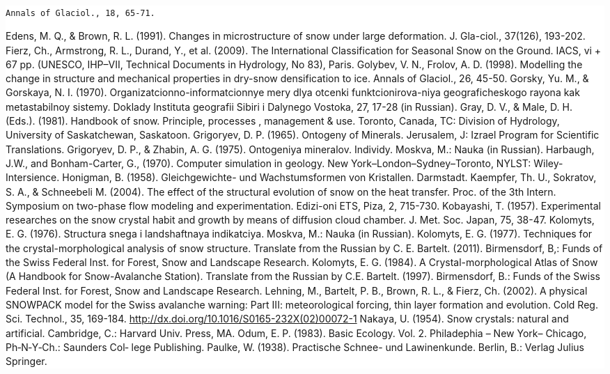     Annals of Glaciol., 18, 65-71.
Edens, M. Q., & Brown, R. L. (1991). Changes in microstructure of snow under large deformation. J. Gla-ciol.,
    37(126), 193-202.
Fierz, Ch., Armstrong, R. L., Durand, Y., et al. (2009). The International Classification for Seasonal Snow on the
     Ground. IACS, vi + 67 pp. (UNESCO, IHP–VII, Technical Documents in Hydrology, No 83), Paris.
Golybev, V. N., Frolov, A. D. (1998). Modelling the change in structure and mechanical properties in dry-snow
    densification to ice. Annals of Glaciol., 26, 45-50.
Gorsky, Yu. M., & Gorskaya, N. I. (1970). Organizatcionno-informatcionnye mery dlya otcenki
    funktcionirova-niya geograficheskogo rayona kak metastabilnoy sistemy. Doklady Instituta geografii Sibiri
    i Dalynego Vostoka, 27, 17-28 (in Russian).
Gray, D. V., & Male, D. H. (Eds.). (1981). Handbook of snow. Principle, processes , management & use. Toronto,
    Canada, TC: Division of Hydrology, University of Saskatchewan, Saskatoon.
Grigoryev, D. P. (1965). Ontogeny of Minerals. Jerusalem, J: Izrael Program for Scientific Translations.
Grigoryev, D. P., & Zhabin, A. G. (1975). Ontogeniya mineralov. Individy. Moskva, M.: Nauka (in Russian).
Harbaugh, J.W., and Bonham-Carter, G., (1970). Computer                       simulation    in   geology.     New
    York–London–Sydney–Toronto, NYLST: Wiley-Intersience.
Honigman, B. (1958). Gleichgewichte- und Wachstumsformen von Kristallen. Darmstadt.
Kaempfer, Th. U., Sokratov, S. A., & Schneebeli M. (2004). The effect of the structural evolution of snow on the
    heat transfer. Proc. of the 3th Intern. Symposium on two-phase flow modeling and experimentation.
    Edizi-oni ETS, Piza, 2, 715-730.
Kobayashi, Т. (1957). Experimental researches on the snow crystal habit and growth by means of diffusion cloud
    chamber. J. Met. Soc. Japan, 75, 38-47.
Kolomyts, E. G. (1976). Structura snega i landshaftnaya indikatciya. Moskva, M.: Nauka (in Russian).
Kolomyts, E. G. (1977). Techniques for the crystal-morphological analysis of snow structure. Translate from the
    Russian by C. E. Bartelt. (2011). Birmensdorf, B,: Funds of the Swiss Federal Inst. for Forest, Snow and
    Landscape Research.
Kolomyts, E. G. (1984). A Crystal-morphological Atlas of Snow (A Handbook for Snow-Avalanche Station).
    Translate from the Russian by C.E. Bartelt. (1997). Birmensdorf, B.: Funds of the Swiss Federal Inst. for
    Forest, Snow and Landscape Research.
Lehning, M., Bartelt, P. B., Brown, R. L., & Fierz, Ch. (2002). A physical SNOWPACK model for the Swiss
    avalanche warning: Part III: meteorological forcing, thin layer formation and evolution. Cold Reg. Sci.
    Technol., 35, 169-184. http://dx.doi.org/10.1016/S0165-232X(02)00072-1
Nakaya, U. (1954). Snow crystals: natural and artificial. Cambridge, C.: Harvard Univ. Press, MA.
Odum, E. P. (1983). Basic Ecology. Vol. 2. Philadephia – New York– Chicago, Ph‐N‐Y‐Ch.: Saunders Col‐ lege
   Publishing.
Paulke, W. (1938). Practische Schnee- und Lawinenkunde. Berlin, B.: Verlag Julius Springer.
